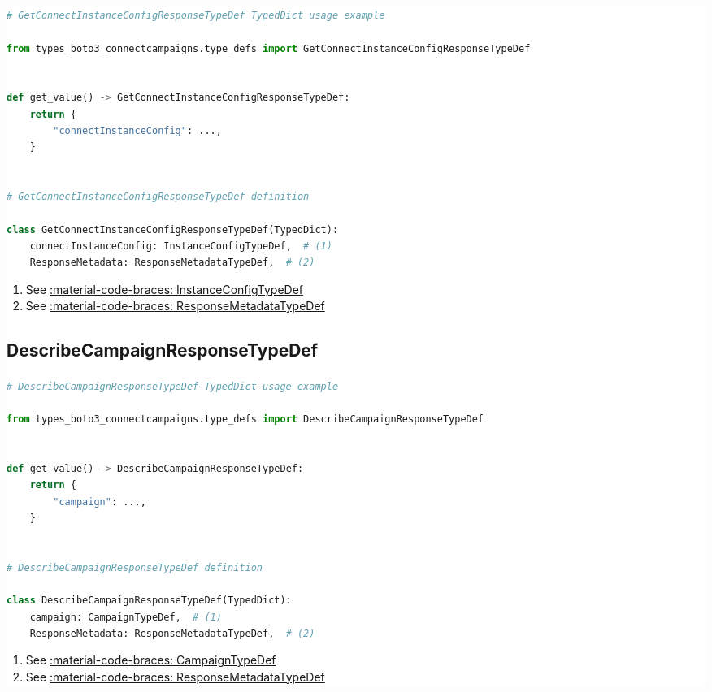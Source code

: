 ```python
# GetConnectInstanceConfigResponseTypeDef TypedDict usage example

from types_boto3_connectcampaigns.type_defs import GetConnectInstanceConfigResponseTypeDef


def get_value() -> GetConnectInstanceConfigResponseTypeDef:
    return {
        "connectInstanceConfig": ...,
    }


# GetConnectInstanceConfigResponseTypeDef definition

class GetConnectInstanceConfigResponseTypeDef(TypedDict):
    connectInstanceConfig: InstanceConfigTypeDef,  # (1)
    ResponseMetadata: ResponseMetadataTypeDef,  # (2)
```

1. See [:material-code-braces: InstanceConfigTypeDef](./type_defs.md#instanceconfigtypedef)
2. See [:material-code-braces: ResponseMetadataTypeDef](./type_defs.md#responsemetadatatypedef)

## DescribeCampaignResponseTypeDef

```python
# DescribeCampaignResponseTypeDef TypedDict usage example

from types_boto3_connectcampaigns.type_defs import DescribeCampaignResponseTypeDef


def get_value() -> DescribeCampaignResponseTypeDef:
    return {
        "campaign": ...,
    }


# DescribeCampaignResponseTypeDef definition

class DescribeCampaignResponseTypeDef(TypedDict):
    campaign: CampaignTypeDef,  # (1)
    ResponseMetadata: ResponseMetadataTypeDef,  # (2)
```

1. See [:material-code-braces: CampaignTypeDef](./type_defs.md#campaigntypedef)
2. See [:material-code-braces: ResponseMetadataTypeDef](./type_defs.md#responsemetadatatypedef)

